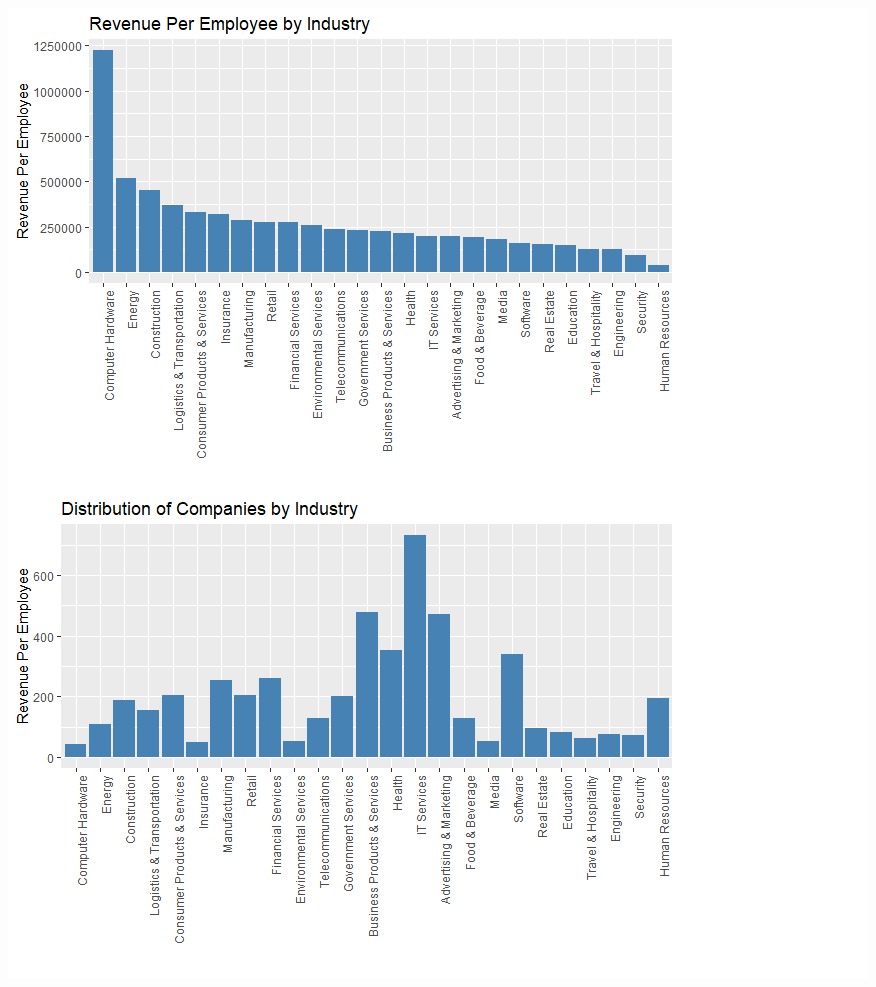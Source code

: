 ![](hw1_files/figure-html/unnamed-chunk-26-1.png)![](hw1_files/figure-html/unnamed-chunk-26-2.png)

